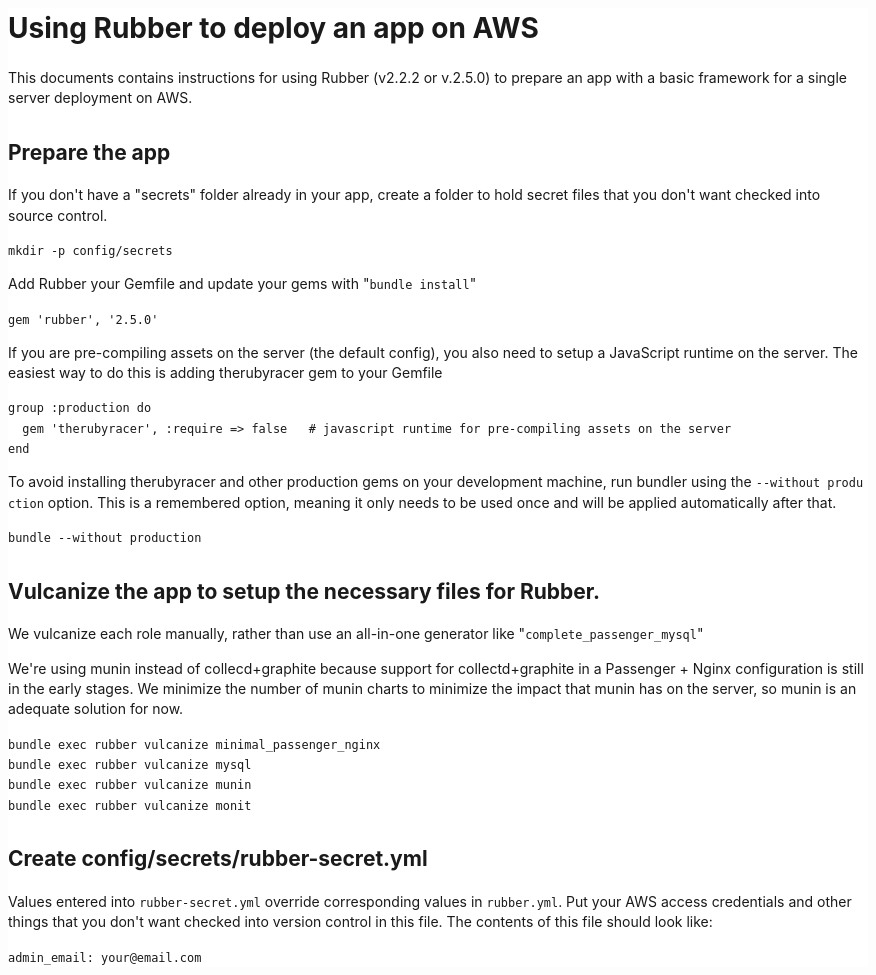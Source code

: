 # Using Rubber to deploy an app on AWS

This documents contains instructions for using Rubber (v2.2.2 or v.2.5.0) to prepare an app with a
basic framework for a single server deployment on AWS.

## Prepare the app

If you don't have a "secrets" folder already in your app, create a folder to hold secret files
that you don't want checked into source control.

    mkdir -p config/secrets
    
Add Rubber your Gemfile and update your gems with "`bundle install`"

    gem 'rubber', '2.5.0'

If you are pre-compiling assets on the server (the default config), you also need to setup a JavaScript
runtime on the server. The easiest way to do this is adding therubyracer gem to your Gemfile

    group :production do
      gem 'therubyracer', :require => false   # javascript runtime for pre-compiling assets on the server
    end

To avoid installing therubyracer and other production gems on your development machine, run
bundler using the `--without production` option. This is a remembered option, meaning it only
needs to be used once and will be applied automatically after that.

    bundle --without production

## Vulcanize the app to setup the necessary files for Rubber.

We vulcanize each role manually, rather than use an all-in-one generator like "`complete_passenger_mysql`"

We're using munin instead of collecd+graphite because support for collectd+graphite in a Passenger + Nginx
configuration is still in the early stages. We minimize the number of munin charts to minimize the impact
that munin has on the server, so munin is an adequate solution for now. 

    bundle exec rubber vulcanize minimal_passenger_nginx
    bundle exec rubber vulcanize mysql
    bundle exec rubber vulcanize munin
    bundle exec rubber vulcanize monit

## Create config/secrets/rubber-secret.yml

Values entered into `rubber-secret.yml` override corresponding values in `rubber.yml`. Put your AWS
access credentials and other things that you don't want checked into version control in this
file. The contents of this file should look like:

    admin_email: your@email.com
